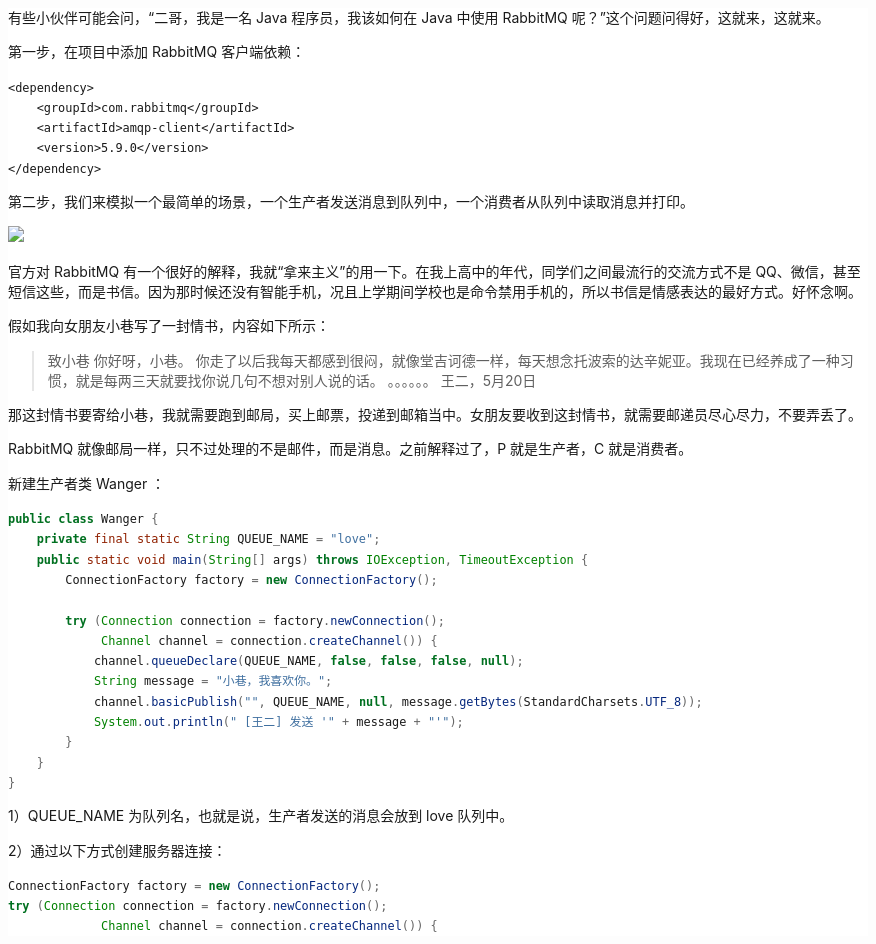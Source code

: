 有些小伙伴可能会问，“二哥，我是一名 Java 程序员，我该如何在 Java 中使用 RabbitMQ 呢？”这个问题问得好，这就来，这就来。


第一步，在项目中添加 RabbitMQ 客户端依赖：

```
<dependency>
    <groupId>com.rabbitmq</groupId>
    <artifactId>amqp-client</artifactId>
    <version>5.9.0</version>
</dependency>
```

第二步，我们来模拟一个最简单的场景，一个生产者发送消息到队列中，一个消费者从队列中读取消息并打印。

![](http://www.itwanger.com/assets/images/2020/06/java-rabbitmq-11.png)

官方对 RabbitMQ 有一个很好的解释，我就“拿来主义”的用一下。在我上高中的年代，同学们之间最流行的交流方式不是 QQ、微信，甚至短信这些，而是书信。因为那时候还没有智能手机，况且上学期间学校也是命令禁用手机的，所以书信是情感表达的最好方式。好怀念啊。

假如我向女朋友小巷写了一封情书，内容如下所示：

>致小巷
你好呀，小巷。
你走了以后我每天都感到很闷，就像堂吉诃德一样，每天想念托波索的达辛妮亚。我现在已经养成了一种习惯，就是每两三天就要找你说几句不想对别人说的话。
。。。。。。
王二，5月20日

那这封情书要寄给小巷，我就需要跑到邮局，买上邮票，投递到邮箱当中。女朋友要收到这封情书，就需要邮递员尽心尽力，不要弄丢了。

RabbitMQ 就像邮局一样，只不过处理的不是邮件，而是消息。之前解释过了，P 就是生产者，C 就是消费者。

新建生产者类 Wanger ：

```java
public class Wanger {
    private final static String QUEUE_NAME = "love";
    public static void main(String[] args) throws IOException, TimeoutException {
        ConnectionFactory factory = new ConnectionFactory();

        try (Connection connection = factory.newConnection();
             Channel channel = connection.createChannel()) {
            channel.queueDeclare(QUEUE_NAME, false, false, false, null);
            String message = "小巷，我喜欢你。";
            channel.basicPublish("", QUEUE_NAME, null, message.getBytes(StandardCharsets.UTF_8));
            System.out.println(" [王二] 发送 '" + message + "'");
        }
    }
}
```

1）QUEUE_NAME 为队列名，也就是说，生产者发送的消息会放到 love 队列中。

2）通过以下方式创建服务器连接：

```java
ConnectionFactory factory = new ConnectionFactory();
try (Connection connection = factory.newConnection();
             Channel channel = connection.createChannel()) {
```
